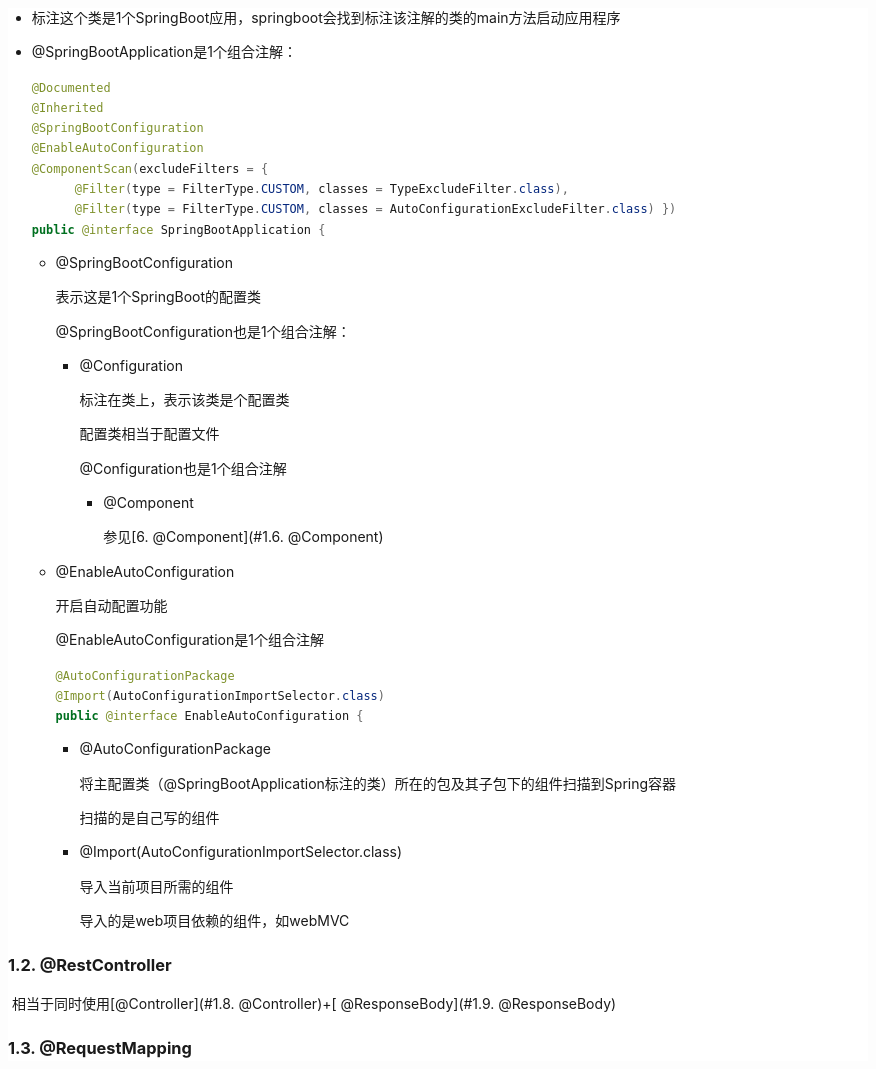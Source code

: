 - 标注这个类是1个SpringBoot应用，springboot会找到标注该注解的类的main方法启动应用程序

- @SpringBootApplication是1个组合注解：

  ```java
  @Documented
  @Inherited
  @SpringBootConfiguration
  @EnableAutoConfiguration
  @ComponentScan(excludeFilters = {
  		@Filter(type = FilterType.CUSTOM, classes = TypeExcludeFilter.class),
  		@Filter(type = FilterType.CUSTOM, classes = AutoConfigurationExcludeFilter.class) })
  public @interface SpringBootApplication {
  ```

  - @SpringBootConfiguration

    表示这是1个SpringBoot的配置类

    @SpringBootConfiguration也是1个组合注解：

    - @Configuration

      标注在类上，表示该类是个配置类

      配置类相当于配置文件

      @Configuration也是1个组合注解

      - @Component

        参见[6. @Component](#1.6. @Component) 

  - @EnableAutoConfiguration

    开启自动配置功能

    @EnableAutoConfiguration是1个组合注解

    ```java
    @AutoConfigurationPackage
    @Import(AutoConfigurationImportSelector.class)
    public @interface EnableAutoConfiguration {
    ```

    - @AutoConfigurationPackage

      将主配置类（@SpringBootApplication标注的类）所在的包及其子包下的组件扫描到Spring容器

      扫描的是自己写的组件

    - @Import(AutoConfigurationImportSelector.class)

      导入当前项目所需的组件

      导入的是web项目依赖的组件，如webMVC

### 1.2. @RestController

​	相当于同时使用[@Controller](#1.8. @Controller)+[ @ResponseBody](#1.9. @ResponseBody)

### 1.3. @RequestMapping
